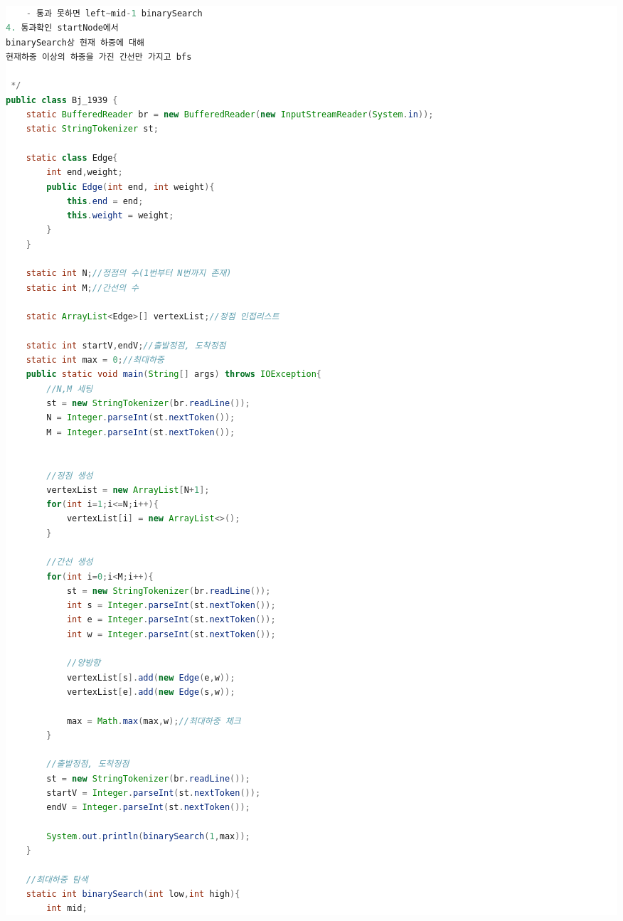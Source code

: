 ```java
    - 통과 못하면 left~mid-1 binarySearch
4. 통과확인 startNode에서
binarySearch상 현재 하중에 대해
현재하중 이상의 하중을 가진 간선만 가지고 bfs

 */
public class Bj_1939 {
    static BufferedReader br = new BufferedReader(new InputStreamReader(System.in));
    static StringTokenizer st;

    static class Edge{
        int end,weight;
        public Edge(int end, int weight){
            this.end = end;
            this.weight = weight;
        }
    }

    static int N;//정점의 수(1번부터 N번까지 존재)
    static int M;//간선의 수

    static ArrayList<Edge>[] vertexList;//정점 인접리스트

    static int startV,endV;//출발정점, 도착정점
    static int max = 0;//최대하중
    public static void main(String[] args) throws IOException{
        //N,M 세팅
        st = new StringTokenizer(br.readLine());
        N = Integer.parseInt(st.nextToken());
        M = Integer.parseInt(st.nextToken());


        //정점 생성
        vertexList = new ArrayList[N+1];
        for(int i=1;i<=N;i++){
            vertexList[i] = new ArrayList<>();
        }

        //간선 생성
        for(int i=0;i<M;i++){
            st = new StringTokenizer(br.readLine());
            int s = Integer.parseInt(st.nextToken());
            int e = Integer.parseInt(st.nextToken());
            int w = Integer.parseInt(st.nextToken());

            //양방향
            vertexList[s].add(new Edge(e,w));
            vertexList[e].add(new Edge(s,w));

            max = Math.max(max,w);//최대하중 체크
        }

        //출발정점, 도착정점
        st = new StringTokenizer(br.readLine());
        startV = Integer.parseInt(st.nextToken());
        endV = Integer.parseInt(st.nextToken());

        System.out.println(binarySearch(1,max));
    }

    //최대하중 탐색
    static int binarySearch(int low,int high){
        int mid;
```